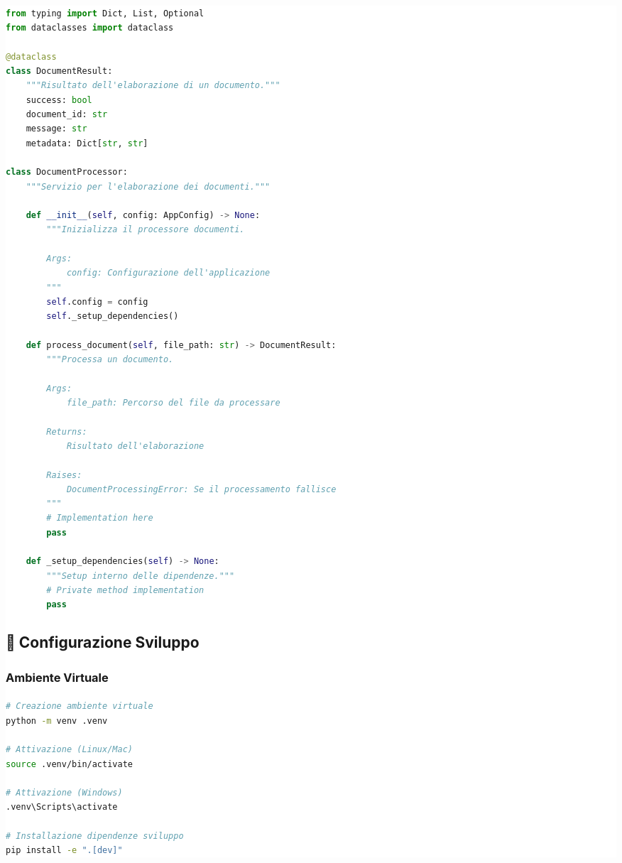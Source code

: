 ```python
from typing import Dict, List, Optional
from dataclasses import dataclass

@dataclass
class DocumentResult:
    """Risultato dell'elaborazione di un documento."""
    success: bool
    document_id: str
    message: str
    metadata: Dict[str, str]

class DocumentProcessor:
    """Servizio per l'elaborazione dei documenti."""

    def __init__(self, config: AppConfig) -> None:
        """Inizializza il processore documenti.

        Args:
            config: Configurazione dell'applicazione
        """
        self.config = config
        self._setup_dependencies()

    def process_document(self, file_path: str) -> DocumentResult:
        """Processa un documento.

        Args:
            file_path: Percorso del file da processare

        Returns:
            Risultato dell'elaborazione

        Raises:
            DocumentProcessingError: Se il processamento fallisce
        """
        # Implementation here
        pass

    def _setup_dependencies(self) -> None:
        """Setup interno delle dipendenze."""
        # Private method implementation
        pass
```

## 🔧 Configurazione Sviluppo

### Ambiente Virtuale

```bash
# Creazione ambiente virtuale
python -m venv .venv

# Attivazione (Linux/Mac)
source .venv/bin/activate

# Attivazione (Windows)
.venv\Scripts\activate

# Installazione dipendenze sviluppo
pip install -e ".[dev]"
```
